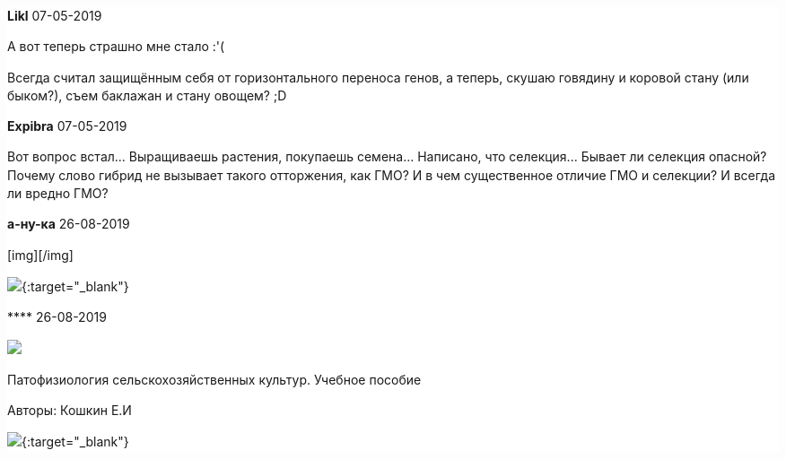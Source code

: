 
**Likl** 07-05-2019

А вот теперь страшно мне стало :&#039;(

Всегда считал защищённым себя от горизонтального переноса генов, а теперь, скушаю говядину и коровой стану (или быком?), съем баклажан и стану овощем? ;D


**Expibra** 07-05-2019

Вот вопрос встал... Выращиваешь растения, покупаешь семена... Написано, что селекция... Бывает ли селекция опасной? Почему слово гибрид не вызывает такого отторжения, как ГМО? И в чем существенное отличие ГМО и селекции? И всегда ли вредно ГМО?


**а-ну-ка** 26-08-2019

[img][/img]

[![](/attachimages/20276_Снимок.JPG123.jpg)](https://t.me/ponics_ru_files/12784){:target="_blank"}

**** 26-08-2019

![](https://i.postimg.cc/Bj1sjxWB/JPG124.jpg) 

Патофизиология сельскохозяйственных культур. Учебное пособие

Авторы: Кошкин Е.И

[![](/attachimages/20278_.JPG124.jpg)](https://t.me/ponics_ru_files/12785){:target="_blank"}

